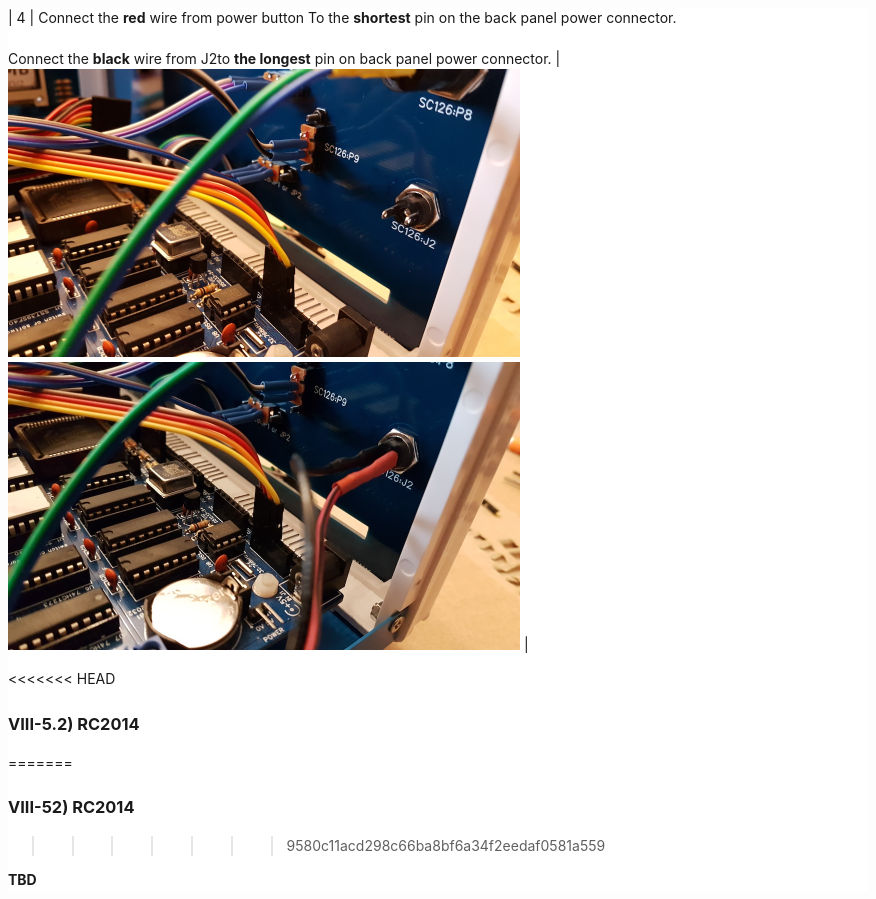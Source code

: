 | 4     | Connect the **red** wire from power button To the **shortest** pin on the back panel power connector.<br /><br />Connect the **black** wire from J2to **the longest** pin on back panel power connector. | <img src="Pictures/95_powerconnect.jpg" alt="Connecteur" style="zoom:50%;" /><img src="Pictures/96_powerconnect.jpg" alt="Branchement" style="zoom:50%;" /> |

<<<<<<< HEAD
### VIII-5.2) RC2014<A id="a46"></A>
=======
### VIII-52) RC2014<A id="a46"></A>
>>>>>>> 9580c11acd298c66ba8bf6a34f2eedaf0581a559

**TBD**
